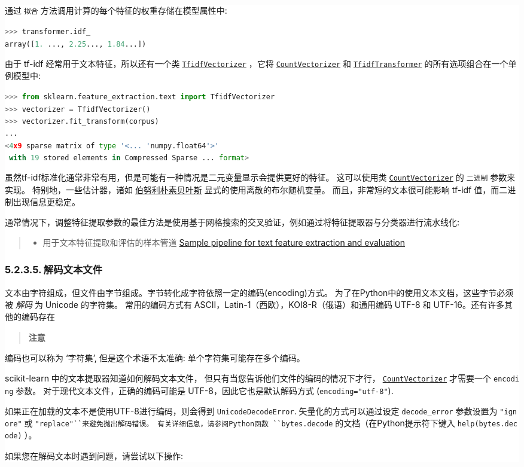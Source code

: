 通过 `拟合` 方法调用计算的每个特征的权重存储在模型属性中:

```py
>>> transformer.idf_                       
array([1. ..., 2.25..., 1.84...])

```

由于 tf-idf 经常用于文本特征，所以还有一个类 [`TfidfVectorizer`](https://scikit-learn.org/stable/modules/generated/sklearn.feature_extraction.text.TfidfVectorizer.html#sklearn.feature_extraction.text.TfidfVectorizer "sklearn.feature_extraction.text.TfidfVectorizer") ，它将 [`CountVectorizer`](https://scikit-learn.org/stable/modules/generated/sklearn.feature_extraction.text.CountVectorizer.html#sklearn.feature_extraction.text.CountVectorizer "sklearn.feature_extraction.text.CountVectorizer") 和 [`TfidfTransformer`](https://scikit-learn.org/stable/modules/generated/sklearn.feature_extraction.text.TfidfTransformer.html#sklearn.feature_extraction.text.TfidfTransformer "sklearn.feature_extraction.text.TfidfTransformer") 的所有选项组合在一个单例模型中:

```py
>>> from sklearn.feature_extraction.text import TfidfVectorizer
>>> vectorizer = TfidfVectorizer()
>>> vectorizer.fit_transform(corpus)
...                                
<4x9 sparse matrix of type '<... 'numpy.float64'>'
 with 19 stored elements in Compressed Sparse ... format>

```

虽然tf-idf标准化通常非常有用，但是可能有一种情况是二元变量显示会提供更好的特征。 这可以使用类 [`CountVectorizer`](https://scikit-learn.org/stable/modules/generated/sklearn.feature_extraction.text.CountVectorizer.html#sklearn.feature_extraction.text.CountVectorizer "sklearn.feature_extraction.text.CountVectorizer") 的 `二进制` 参数来实现。 特别地，一些估计器，诸如 [伯努利朴素贝叶斯](naive_bayes.html#bernoulli-naive-bayes) 显式的使用离散的布尔随机变量。 而且，非常短的文本很可能影响 tf-idf 值，而二进制出现信息更稳定。

通常情况下，调整特征提取参数的最佳方法是使用基于网格搜索的交叉验证，例如通过将特征提取器与分类器进行流水线化:

> *   用于文本特征提取和评估的样本管道 [Sample pipeline for text feature extraction and evaluation](https://scikit-learn.org/stable/auto_examples/model_selection/grid_search_text_feature_extraction.html#sphx-glr-auto-examples-model-selection-grid-search-text-feature-extraction-py)

### 5.2.3.5. 解码文本文件

文本由字符组成，但文件由字节组成。字节转化成字符依照一定的编码(encoding)方式。 为了在Python中的使用文本文档，这些字节必须被 _解码_ 为 Unicode 的字符集。 常用的编码方式有 ASCII，Latin-1（西欧），KOI8-R（俄语）和通用编码 UTF-8 和 UTF-16。还有许多其他的编码存在

>**注意**
>
编码也可以称为 ‘字符集’, 但是这个术语不太准确: 单个字符集可能存在多个编码。

scikit-learn 中的文本提取器知道如何解码文本文件， 但只有当您告诉他们文件的编码的情况下才行， [`CountVectorizer`](https://scikit-learn.org/stable/modules/generated/sklearn.feature_extraction.text.CountVectorizer.html#sklearn.feature_extraction.text.CountVectorizer "sklearn.feature_extraction.text.CountVectorizer") 才需要一个 `encoding` 参数。 对于现代文本文件，正确的编码可能是 UTF-8，因此它也是默认解码方式 (`encoding="utf-8"`).

如果正在加载的文本不是使用UTF-8进行编码，则会得到 `UnicodeDecodeError`. 矢量化的方式可以通过设定 `decode_error` 参数设置为 `"ignore"` 或 `"replace"``来避免抛出解码错误。 有关详细信息，请参阅Python函数 ``bytes.decode` 的文档（在Python提示符下键入 `help(bytes.decode)` ）。

如果您在解码文本时遇到问题，请尝试以下操作:

